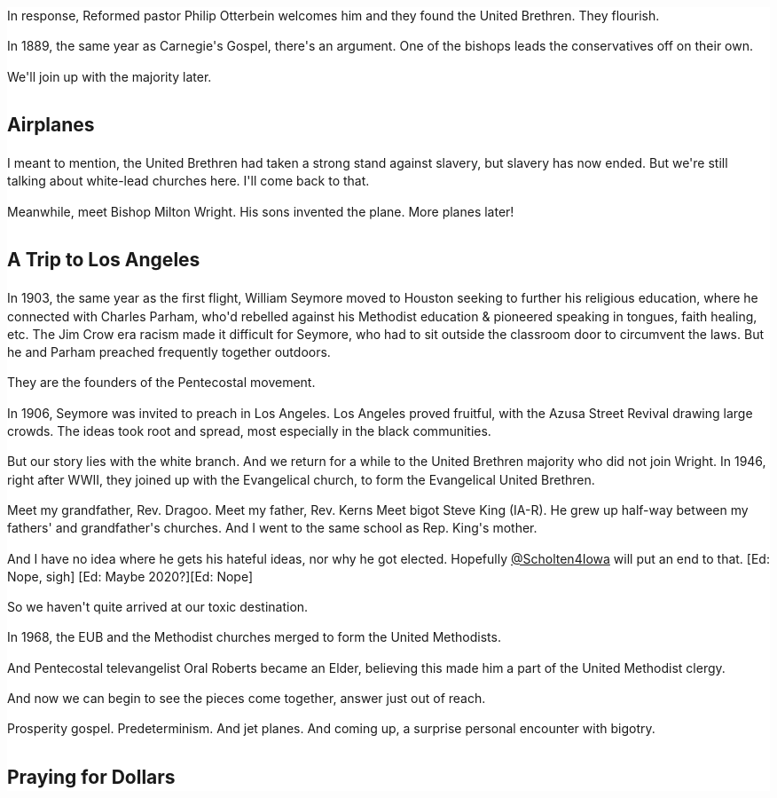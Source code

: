 In response, Reformed pastor Philip Otterbein welcomes him and they found the United Brethren. They flourish.

In 1889, the same year as Carnegie's Gospel, there's an argument. One of the bishops leads the conservatives off on their own.

We'll join up with the majority later.

## Airplanes

I meant to mention, the United Brethren had taken a strong stand against slavery, but slavery has now ended. But we're still talking about white-lead churches here. I'll come back to that.

Meanwhile, meet Bishop Milton Wright. His sons invented the plane. More planes later!

## A Trip to Los Angeles

In 1903, the same year as the first flight, William Seymore moved to Houston seeking to further his religious education, where he connected with Charles Parham, who'd rebelled against his Methodist education & pioneered speaking in tongues, faith healing, etc. The Jim Crow era racism made it difficult for Seymore, who had to sit outside the classroom door to circumvent the laws. But he and Parham preached frequently together outdoors.

They are the founders of the Pentecostal movement.

In 1906, Seymore was invited to preach in Los Angeles. Los Angeles proved fruitful, with the Azusa Street Revival drawing large crowds. The ideas took root and spread, most especially in the black communities.

But our story lies with the white branch. And we return for a while to the United Brethren majority who did not join Wright. In 1946, right after WWII, they joined up with the Evangelical church, to form the Evangelical United Brethren.

Meet my grandfather, Rev. Dragoo.
Meet my father, Rev. Kerns
Meet bigot Steve King (IA-R). He grew up half-way between my fathers' and grandfather's churches.
And I went to the same school as Rep. King's mother.

And I have no idea where he gets his hateful ideas, nor why he got elected. Hopefully [@Scholten4Iowa](https://twitter.com/Scholten4Iowa) will put an end to that. [Ed: Nope, sigh] [Ed: Maybe 2020?][Ed: Nope]

So we haven't quite arrived at our toxic destination.

In 1968, the EUB and the Methodist churches merged to form the United Methodists.

And Pentecostal televangelist Oral Roberts became an Elder, believing this made him a part of the United Methodist clergy.

And now we can begin to see the pieces come together, answer just out of reach.

Prosperity gospel. Predeterminism. And jet planes. And coming up, a surprise personal encounter with bigotry.

## Praying for Dollars
